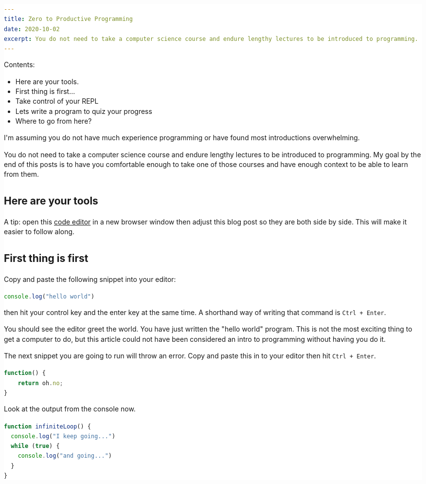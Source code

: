 ```yaml
---
title: Zero to Productive Programming
date: 2020-10-02
excerpt: You do not need to take a computer science course and endure lengthy lectures to be introduced to programming.
---
```


Contents:

- Here are your tools.
- First thing is first...
- Take control of your REPL
- Lets write a program to quiz your progress
- Where to go from here?

I'm assuming you do not have much experience programming or have found most introductions overwhelming.

You do not need to take a computer science course and endure lengthy lectures to be introduced to programming. My goal by the end of this posts is to have you comfortable enough to take one of those courses and have enough context to be able to learn from them.

## Here are your tools

A tip: open this [code editor](https://repl.it) in a new browser window then adjust this blog post so they are both side by side. This will make it easier to follow along.

## First thing is first

Copy and paste the following snippet into your editor:

```js
console.log("hello world")
```

then hit your control key and the enter key at the same time. A shorthand way of writing that command is `Ctrl + Enter`.

You should see the editor greet the world. You have just written the "hello world" program. This is not the most exciting thing to get a computer to do, but this article could not have been considered an intro to programming without having you do it.

The next snippet you are going to run will throw an error. Copy and paste this in to your editor then hit `Ctrl + Enter`.

```javascript
function() {
    return oh.no;
}
```

Look at the output from the console now.

```javascript
function infiniteLoop() {
  console.log("I keep going...")
  while (true) {
    console.log("and going...")
  }
}
```
